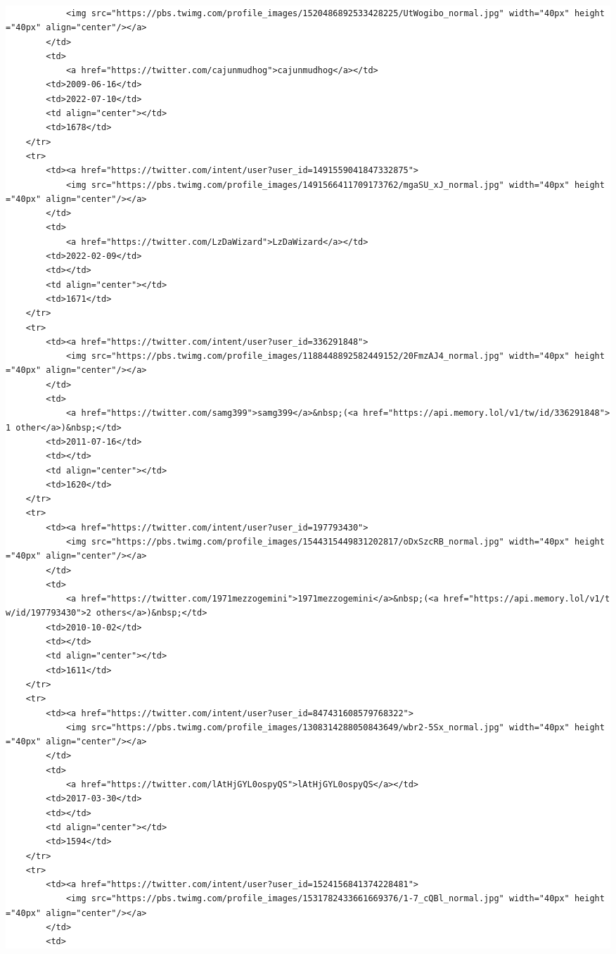                 <img src="https://pbs.twimg.com/profile_images/1520486892533428225/UtWogibo_normal.jpg" width="40px" height="40px" align="center"/></a>
            </td>
            <td>
                <a href="https://twitter.com/cajunmudhog">cajunmudhog</a></td>
            <td>2009-06-16</td>
            <td>2022-07-10</td>
            <td align="center"></td>
            <td>1678</td>
        </tr>
        <tr>
            <td><a href="https://twitter.com/intent/user?user_id=1491559041847332875">
                <img src="https://pbs.twimg.com/profile_images/1491566411709173762/mgaSU_xJ_normal.jpg" width="40px" height="40px" align="center"/></a>
            </td>
            <td>
                <a href="https://twitter.com/LzDaWizard">LzDaWizard</a></td>
            <td>2022-02-09</td>
            <td></td>
            <td align="center"></td>
            <td>1671</td>
        </tr>
        <tr>
            <td><a href="https://twitter.com/intent/user?user_id=336291848">
                <img src="https://pbs.twimg.com/profile_images/1188448892582449152/20FmzAJ4_normal.jpg" width="40px" height="40px" align="center"/></a>
            </td>
            <td>
                <a href="https://twitter.com/samg399">samg399</a>&nbsp;(<a href="https://api.memory.lol/v1/tw/id/336291848">1 other</a>)&nbsp;</td>
            <td>2011-07-16</td>
            <td></td>
            <td align="center"></td>
            <td>1620</td>
        </tr>
        <tr>
            <td><a href="https://twitter.com/intent/user?user_id=197793430">
                <img src="https://pbs.twimg.com/profile_images/1544315449831202817/oDxSzcRB_normal.jpg" width="40px" height="40px" align="center"/></a>
            </td>
            <td>
                <a href="https://twitter.com/1971mezzogemini">1971mezzogemini</a>&nbsp;(<a href="https://api.memory.lol/v1/tw/id/197793430">2 others</a>)&nbsp;</td>
            <td>2010-10-02</td>
            <td></td>
            <td align="center"></td>
            <td>1611</td>
        </tr>
        <tr>
            <td><a href="https://twitter.com/intent/user?user_id=847431608579768322">
                <img src="https://pbs.twimg.com/profile_images/1308314288050843649/wbr2-5Sx_normal.jpg" width="40px" height="40px" align="center"/></a>
            </td>
            <td>
                <a href="https://twitter.com/lAtHjGYL0ospyQS">lAtHjGYL0ospyQS</a></td>
            <td>2017-03-30</td>
            <td></td>
            <td align="center"></td>
            <td>1594</td>
        </tr>
        <tr>
            <td><a href="https://twitter.com/intent/user?user_id=1524156841374228481">
                <img src="https://pbs.twimg.com/profile_images/1531782433661669376/1-7_cQBl_normal.jpg" width="40px" height="40px" align="center"/></a>
            </td>
            <td>